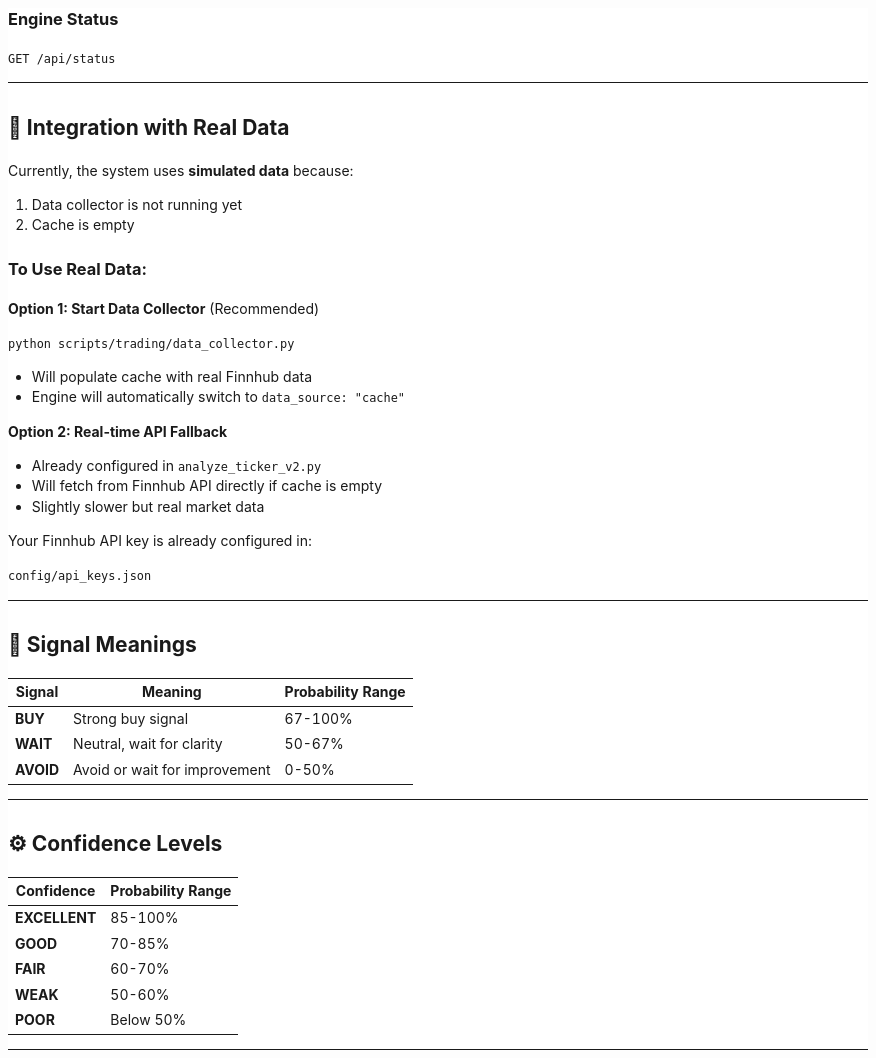 ### Engine Status
```bash
GET /api/status
```

---

## 🔌 Integration with Real Data

Currently, the system uses **simulated data** because:
1. Data collector is not running yet
2. Cache is empty

### To Use Real Data:

**Option 1: Start Data Collector** (Recommended)
```bash
python scripts/trading/data_collector.py
```
- Will populate cache with real Finnhub data
- Engine will automatically switch to `data_source: "cache"`

**Option 2: Real-time API Fallback**
- Already configured in `analyze_ticker_v2.py`
- Will fetch from Finnhub API directly if cache is empty
- Slightly slower but real market data

Your Finnhub API key is already configured in:
```
config/api_keys.json
```

---

## 🎯 Signal Meanings

| Signal | Meaning | Probability Range |
|--------|---------|------------------|
| **BUY** | Strong buy signal | 67-100% |
| **WAIT** | Neutral, wait for clarity | 50-67% |
| **AVOID** | Avoid or wait for improvement | 0-50% |

---

## ⚙️ Confidence Levels

| Confidence | Probability Range |
|------------|------------------|
| **EXCELLENT** | 85-100% |
| **GOOD** | 70-85% |
| **FAIR** | 60-70% |
| **WEAK** | 50-60% |
| **POOR** | Below 50% |

---
